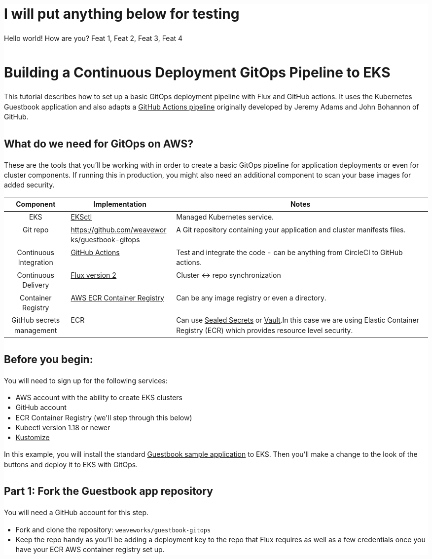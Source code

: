 # I will put anything below for testing
Hello world! How are you? Feat 1, Feat 2, Feat 3, Feat 4
# Building a Continuous Deployment GitOps Pipeline to EKS

This tutorial describes how to set up a basic GitOps deployment pipeline with Flux and GitHub actions. It uses the Kubernetes Guestbook application and also adapts a [GitHub Actions pipeline](https://github.com/github-developer/example-actions-flux-eks) originally developed by Jeremy Adams and John Bohannon of GitHub.


## What do we need for GitOps on AWS?

These are the tools that you’ll be working with in order to create a basic GitOps pipeline for application deployments or even for cluster components. If running this in production, you might also need an additional component to scan your base images for added security.


|         Component         	| Implementation                        	| Notes                                                                                                                               	|
|:-------------------------:	|---------------------------------------	|-------------------------------------------------------------------------------------------------------------------------------------	|
| EKS                       	| [EKSctl](https://eksctl.io/)                                	| Managed Kubernetes service.                                                                                                         	|
| Git repo                  	| https://github.com/weaveworks/guestbook-gitops 	| A Git repository containing your application and cluster manifests files.                                                           	|
| Continuous Integration    	| [GitHub Actions](https://github.com/features/actions)                        	| Test and integrate the code - can be anything from CircleCI to GitHub actions.                                                      	|
| Continuous Delivery       	| [Flux version 2](https://toolkit.fluxcd.io/cmd/flux/)                                  	| Cluster <-> repo synchronization                                                                                                    	|
| Container Registry        	| [AWS ECR Container Registry](https://aws.amazon.com/ecr/)            	| Can be any image registry or even a directory.                                                                                      	|
| GitHub secrets management 	| ECR                                   	| Can use [Sealed Secrets](https://github.com/bitnami-labs/sealed-secrets) or [Vault](https://www.vaultproject.io/).In this case we are using Elastic Container Registry (ECR) which provides resource level  security. 	|



## Before you begin:

You will need to sign up for the following services:

* AWS account  with the ability to create EKS clusters
* GitHub account
* ECR Container Registry (we'll step through this below)
* Kubectl version 1.18 or newer
* [Kustomize](https://github.com/kubernetes-sigs/kustomize)

In this example, you will install the standard [Guestbook sample application](https://kubernetes.io/docs/tutorials/stateless-application/guestbook/) to EKS. Then you’ll make a change to the look of the buttons and deploy it to EKS with GitOps.

## Part 1: Fork the Guestbook app repository

You will need a GitHub account for this step.

* Fork and clone the repository: `weaveworks/guestbook-gitops`
* Keep the repo handy as you’ll be adding a deployment key to the repo that Flux requires as well as a few credentials once you have your ECR AWS container registry set up.
